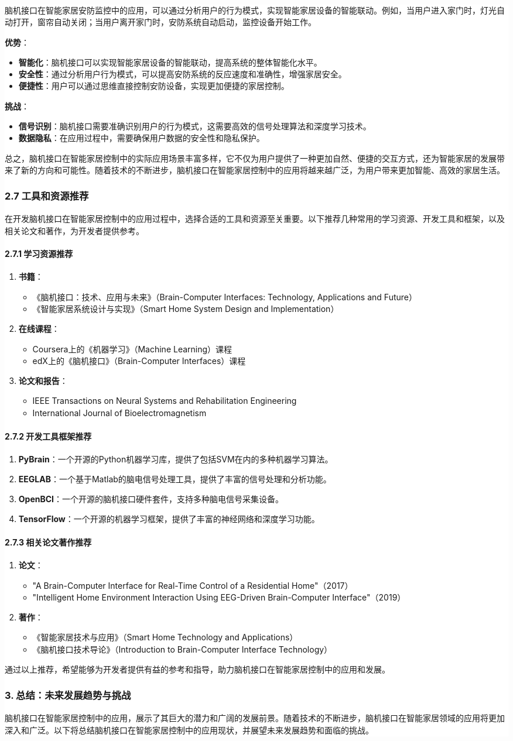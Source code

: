 脑机接口在智能家居安防监控中的应用，可以通过分析用户的行为模式，实现智能家居设备的智能联动。例如，当用户进入家门时，灯光自动打开，窗帘自动关闭；当用户离开家门时，安防系统自动启动，监控设备开始工作。

**优势**：
- **智能化**：脑机接口可以实现智能家居设备的智能联动，提高系统的整体智能化水平。
- **安全性**：通过分析用户行为模式，可以提高安防系统的反应速度和准确性，增强家居安全。
- **便捷性**：用户可以通过思维直接控制安防设备，实现更加便捷的家居控制。

**挑战**：
- **信号识别**：脑机接口需要准确识别用户的行为模式，这需要高效的信号处理算法和深度学习技术。
- **数据隐私**：在应用过程中，需要确保用户数据的安全性和隐私保护。

总之，脑机接口在智能家居控制中的实际应用场景丰富多样，它不仅为用户提供了一种更加自然、便捷的交互方式，还为智能家居的发展带来了新的方向和可能性。随着技术的不断进步，脑机接口在智能家居控制中的应用将越来越广泛，为用户带来更加智能、高效的家居生活。

### 2.7 工具和资源推荐

在开发脑机接口在智能家居控制中的应用过程中，选择合适的工具和资源至关重要。以下推荐几种常用的学习资源、开发工具和框架，以及相关论文和著作，为开发者提供参考。

#### 2.7.1 学习资源推荐

1. **书籍**：
   - 《脑机接口：技术、应用与未来》（Brain-Computer Interfaces: Technology, Applications and Future）
   - 《智能家居系统设计与实现》（Smart Home System Design and Implementation）

2. **在线课程**：
   - Coursera上的《机器学习》（Machine Learning）课程
   - edX上的《脑机接口》（Brain-Computer Interfaces）课程

3. **论文和报告**：
   - IEEE Transactions on Neural Systems and Rehabilitation Engineering
   - International Journal of Bioelectromagnetism

#### 2.7.2 开发工具框架推荐

1. **PyBrain**：一个开源的Python机器学习库，提供了包括SVM在内的多种机器学习算法。

2. **EEGLAB**：一个基于Matlab的脑电信号处理工具，提供了丰富的信号处理和分析功能。

3. **OpenBCI**：一个开源的脑机接口硬件套件，支持多种脑电信号采集设备。

4. **TensorFlow**：一个开源的机器学习框架，提供了丰富的神经网络和深度学习功能。

#### 2.7.3 相关论文著作推荐

1. **论文**：
   - "A Brain-Computer Interface for Real-Time Control of a Residential Home"（2017）
   - "Intelligent Home Environment Interaction Using EEG-Driven Brain-Computer Interface"（2019）

2. **著作**：
   - 《智能家居技术与应用》（Smart Home Technology and Applications）
   - 《脑机接口技术导论》（Introduction to Brain-Computer Interface Technology）

通过以上推荐，希望能够为开发者提供有益的参考和指导，助力脑机接口在智能家居控制中的应用和发展。

### 3. 总结：未来发展趋势与挑战

脑机接口在智能家居控制中的应用，展示了其巨大的潜力和广阔的发展前景。随着技术的不断进步，脑机接口在智能家居领域的应用将更加深入和广泛。以下将总结脑机接口在智能家居控制中的应用现状，并展望未来发展趋势和面临的挑战。
